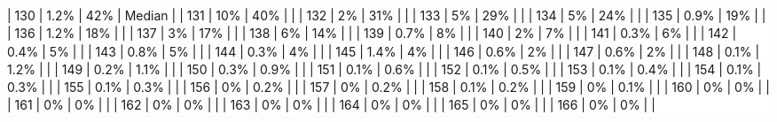 | 130 | 1.2% | 42% | Median |
| 131 | 10% | 40% |  |
| 132 | 2% | 31% |  |
| 133 | 5% | 29% |  |
| 134 | 5% | 24% |  |
| 135 | 0.9% | 19% |  |
| 136 | 1.2% | 18% |  |
| 137 | 3% | 17% |  |
| 138 | 6% | 14% |  |
| 139 | 0.7% | 8% |  |
| 140 | 2% | 7% |  |
| 141 | 0.3% | 6% |  |
| 142 | 0.4% | 5% |  |
| 143 | 0.8% | 5% |  |
| 144 | 0.3% | 4% |  |
| 145 | 1.4% | 4% |  |
| 146 | 0.6% | 2% |  |
| 147 | 0.6% | 2% |  |
| 148 | 0.1% | 1.2% |  |
| 149 | 0.2% | 1.1% |  |
| 150 | 0.3% | 0.9% |  |
| 151 | 0.1% | 0.6% |  |
| 152 | 0.1% | 0.5% |  |
| 153 | 0.1% | 0.4% |  |
| 154 | 0.1% | 0.3% |  |
| 155 | 0.1% | 0.3% |  |
| 156 | 0% | 0.2% |  |
| 157 | 0% | 0.2% |  |
| 158 | 0.1% | 0.2% |  |
| 159 | 0% | 0.1% |  |
| 160 | 0% | 0% |  |
| 161 | 0% | 0% |  |
| 162 | 0% | 0% |  |
| 163 | 0% | 0% |  |
| 164 | 0% | 0% |  |
| 165 | 0% | 0% |  |
| 166 | 0% | 0% |  |